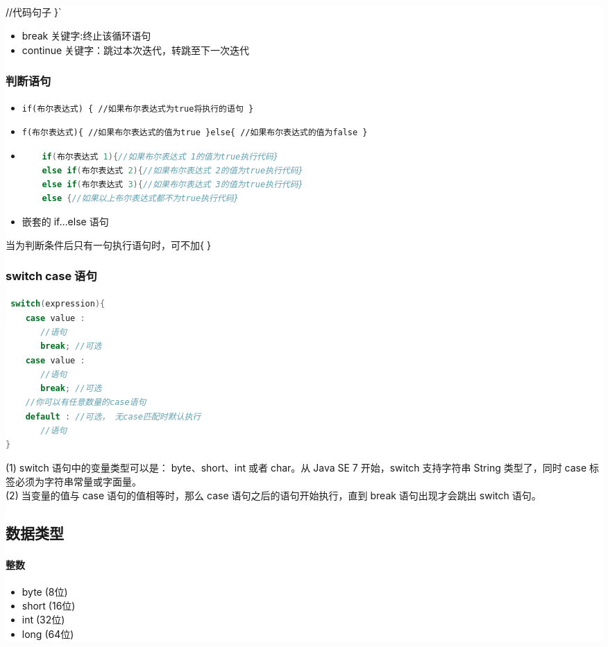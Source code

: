    //代码句子
}`
* break 关键字:终止该循环语句
* continue 关键字：跳过本次迭代，转跳至下一次迭代

### 判断语句
* `if(布尔表达式)
  {
   //如果布尔表达式为true将执行的语句
  }`

* `f(布尔表达式){
   //如果布尔表达式的值为true
}else{
   //如果布尔表达式的值为false
}`
   
*  
    ```java
        if(布尔表达式 1){//如果布尔表达式 1的值为true执行代码}
        else if(布尔表达式 2){//如果布尔表达式 2的值为true执行代码}
        else if(布尔表达式 3){//如果布尔表达式 3的值为true执行代码}
        else {//如果以上布尔表达式都不为true执行代码}
    ```
    
* 嵌套的 if…else 语句

当为判断条件后只有一句执行语句时，可不加{ }

### switch case 语句

 ```java
  switch(expression){
     case value :
        //语句
        break; //可选
     case value :
        //语句
        break; //可选
     //你可以有任意数量的case语句
     default : //可选， 无case匹配时默认执行
        //语句
 }
 ```
 (1) switch 语句中的变量类型可以是： byte、short、int 或者 char。从 Java SE 7 开始，switch 支持字符串 String 类型了，同时 case 标签必须为字符串常量或字面量。  
 (2) 当变量的值与 case 语句的值相等时，那么 case 语句之后的语句开始执行，直到 break 语句出现才会跳出 switch 语句。

  ## 数据类型

  #### 整数

  * byte (8位)
  * short (16位)
  * int (32位)
  * long (64位)
